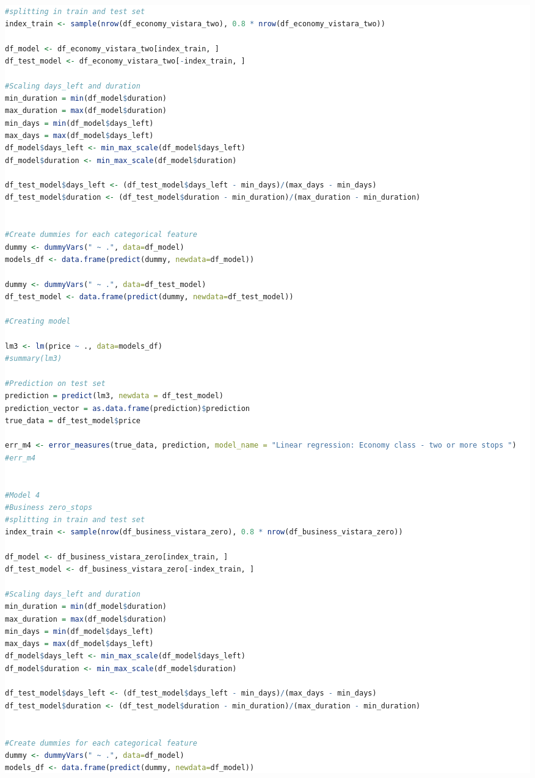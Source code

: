 ``` r
#splitting in train and test set
index_train <- sample(nrow(df_economy_vistara_two), 0.8 * nrow(df_economy_vistara_two))

df_model <- df_economy_vistara_two[index_train, ]
df_test_model <- df_economy_vistara_two[-index_train, ]

#Scaling days_left and duration
min_duration = min(df_model$duration)
max_duration = max(df_model$duration)
min_days = min(df_model$days_left)
max_days = max(df_model$days_left)
df_model$days_left <- min_max_scale(df_model$days_left)
df_model$duration <- min_max_scale(df_model$duration)

df_test_model$days_left <- (df_test_model$days_left - min_days)/(max_days - min_days)
df_test_model$duration <- (df_test_model$duration - min_duration)/(max_duration - min_duration)


#Create dummies for each categorical feature
dummy <- dummyVars(" ~ .", data=df_model)
models_df <- data.frame(predict(dummy, newdata=df_model))

dummy <- dummyVars(" ~ .", data=df_test_model)
df_test_model <- data.frame(predict(dummy, newdata=df_test_model))

#Creating model

lm3 <- lm(price ~ ., data=models_df)
#summary(lm3)

#Prediction on test set
prediction = predict(lm3, newdata = df_test_model)
prediction_vector = as.data.frame(prediction)$prediction
true_data = df_test_model$price

err_m4 <- error_measures(true_data, prediction, model_name = "Linear regression: Economy class - two or more stops ")
#err_m4


#Model 4
#Business zero_stops
#splitting in train and test set
index_train <- sample(nrow(df_business_vistara_zero), 0.8 * nrow(df_business_vistara_zero))

df_model <- df_business_vistara_zero[index_train, ]
df_test_model <- df_business_vistara_zero[-index_train, ]

#Scaling days_left and duration
min_duration = min(df_model$duration)
max_duration = max(df_model$duration)
min_days = min(df_model$days_left)
max_days = max(df_model$days_left)
df_model$days_left <- min_max_scale(df_model$days_left)
df_model$duration <- min_max_scale(df_model$duration)

df_test_model$days_left <- (df_test_model$days_left - min_days)/(max_days - min_days)
df_test_model$duration <- (df_test_model$duration - min_duration)/(max_duration - min_duration)


#Create dummies for each categorical feature
dummy <- dummyVars(" ~ .", data=df_model)
models_df <- data.frame(predict(dummy, newdata=df_model))
```